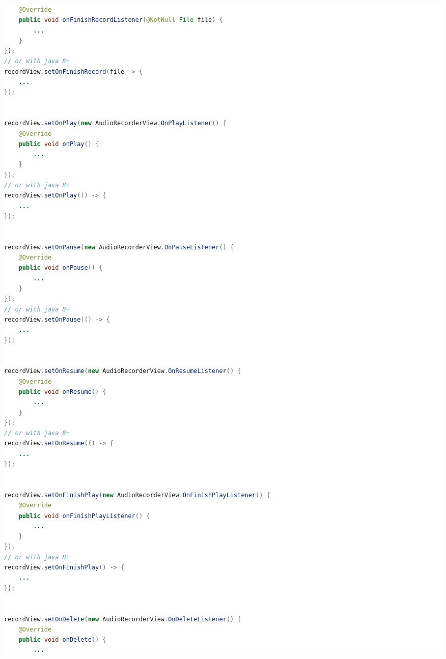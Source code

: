 ```java
    @Override
    public void onFinishRecordListener(@NotNull File file) {
        ...
    }
});
// or with java 8+
recordView.setOnFinishRecord(file -> {
    ...
});


recordView.setOnPlay(new AudioRecorderView.OnPlayListener() {
    @Override
    public void onPlay() {
        ...
    }
});
// or with java 8+
recordView.setOnPlay(() -> {
    ...
});


recordView.setOnPause(new AudioRecorderView.OnPauseListener() {
    @Override
    public void onPause() {
        ...
    }
});
// or with java 8+
recordView.setOnPause(() -> {
    ...
});


recordView.setOnResume(new AudioRecorderView.OnResumeListener() {
    @Override
    public void onResume() {
        ...
    }
});
// or with java 8+
recordView.setOnResume(() -> {
    ...
});


recordView.setOnFinishPlay(new AudioRecorderView.OnFinishPlayListener() {
    @Override
    public void onFinishPlayListener() {
        ...
    }
});
// or with java 8+
recordView.setOnFinishPlay() -> {
    ...
});


recordView.setOnDelete(new AudioRecorderView.OnDeleteListener() {
    @Override
    public void onDelete() {
        ...
```